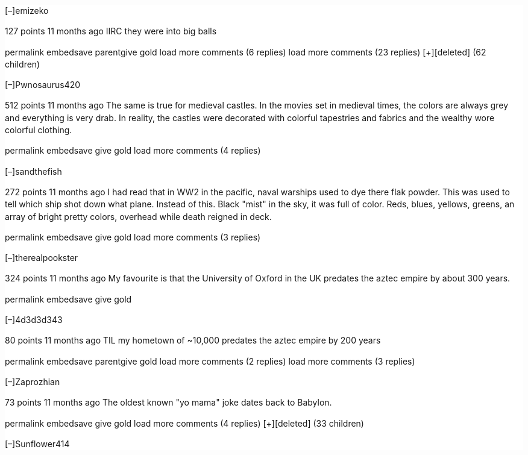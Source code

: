 [–]emizeko
 
 127 points 11 months ago 
IIRC they were into big balls

permalink embedsave parentgive gold
load more comments (6 replies)
load more comments (23 replies)
[+][deleted]  (62 children)


[–]Pwnosaurus420
 
 512 points 11 months ago 
The same is true for medieval castles. In the movies set in medieval times, the colors are always grey and everything is very drab. In reality, the castles were decorated with colorful tapestries and fabrics and the wealthy wore colorful clothing.

permalink embedsave give gold
load more comments (4 replies)

[–]sandthefish
 
 272 points 11 months ago 
I had read that in WW2 in the pacific, naval warships used to dye there flak powder. This was used to tell which ship shot down what plane. Instead of this. Black "mist" in the sky, it was full of color. Reds, blues, yellows, greens, an array of bright pretty colors, overhead while death reigned in deck.

permalink embedsave give gold
load more comments (3 replies)

[–]therealpookster
 
 324 points 11 months ago 
My favourite is that the University of Oxford in the UK predates the aztec empire by about 300 years.

permalink embedsave give gold

[–]4d3d3d343
 
 80 points 11 months ago 
TIL my hometown of ~10,000 predates the aztec empire by 200 years

permalink embedsave parentgive gold
load more comments (2 replies)
load more comments (3 replies)

[–]Zaprozhian
 
 73 points 11 months ago 
The oldest known "yo mama" joke dates back to Babylon.

permalink embedsave give gold
load more comments (4 replies)
[+][deleted]  (33 children)


[–]Sunflower414
 
